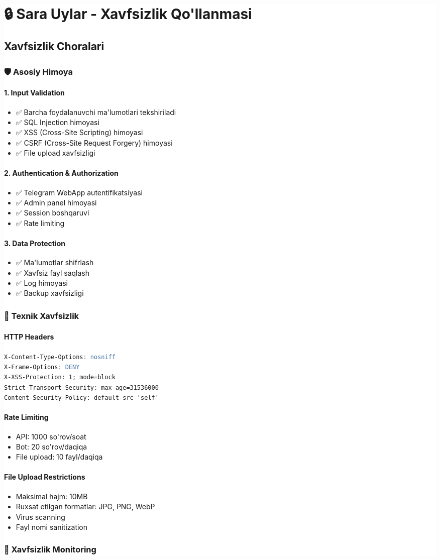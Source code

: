 # 🔒 Sara Uylar - Xavfsizlik Qo'llanmasi

## Xavfsizlik Choralari

### 🛡️ Asosiy Himoya

#### 1. **Input Validation**
- ✅ Barcha foydalanuvchi ma'lumotlari tekshiriladi
- ✅ SQL Injection himoyasi
- ✅ XSS (Cross-Site Scripting) himoyasi
- ✅ CSRF (Cross-Site Request Forgery) himoyasi
- ✅ File upload xavfsizligi

#### 2. **Authentication & Authorization**
- ✅ Telegram WebApp autentifikatsiyasi
- ✅ Admin panel himoyasi
- ✅ Session boshqaruvi
- ✅ Rate limiting

#### 3. **Data Protection**
- ✅ Ma'lumotlar shifrlash
- ✅ Xavfsiz fayl saqlash
- ✅ Log himoyasi
- ✅ Backup xavfsizligi

### 🔧 Texnik Xavfsizlik

#### HTTP Headers
```apache
X-Content-Type-Options: nosniff
X-Frame-Options: DENY
X-XSS-Protection: 1; mode=block
Strict-Transport-Security: max-age=31536000
Content-Security-Policy: default-src 'self'
```

#### Rate Limiting
- API: 1000 so'rov/soat
- Bot: 20 so'rov/daqiqa
- File upload: 10 fayl/daqiqa

#### File Upload Restrictions
- Maksimal hajm: 10MB
- Ruxsat etilgan formatlar: JPG, PNG, WebP
- Virus scanning
- Fayl nomi sanitization

### 🚨 Xavfsizlik Monitoring
